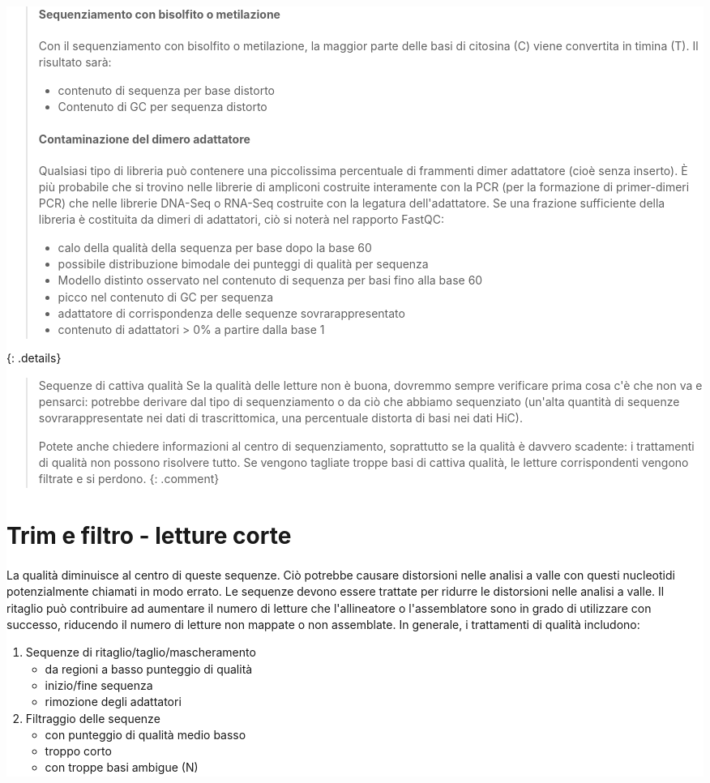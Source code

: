 > #### Sequenziamento con bisolfito o metilazione
> 
> Con il sequenziamento con bisolfito o metilazione, la maggior parte delle basi di citosina (C) viene convertita in timina (T). Il risultato sarà:
> 
> - contenuto di sequenza per base distorto
> - Contenuto di GC per sequenza distorto
> 
> #### Contaminazione del dimero adattatore
> 
> Qualsiasi tipo di libreria può contenere una piccolissima percentuale di frammenti dimer adattatore (cioè senza inserto). È più probabile che si trovino nelle librerie di ampliconi costruite interamente con la PCR (per la formazione di primer-dimeri PCR) che nelle librerie DNA-Seq o RNA-Seq costruite con la legatura dell'adattatore. Se una frazione sufficiente della libreria è costituita da dimeri di adattatori, ciò si noterà nel rapporto FastQC:
> 
> - calo della qualità della sequenza per base dopo la base 60
> - possibile distribuzione bimodale dei punteggi di qualità per sequenza
> - Modello distinto osservato nel contenuto di sequenza per basi fino alla base 60
> - picco nel contenuto di GC per sequenza
> - adattatore di corrispondenza delle sequenze sovrarappresentato
> - contenuto di adattatori > 0% a partire dalla base 1
>
{: .details}

> <comment-title>Sequenze di cattiva qualità</comment-title> Se la qualità delle letture non è buona, dovremmo sempre verificare prima cosa c'è che non va e pensarci: potrebbe derivare dal tipo di sequenziamento o da ciò che abbiamo sequenziato (un'alta quantità di sequenze sovrarappresentate nei dati di trascrittomica, una percentuale distorta di basi nei dati HiC).
> 
> Potete anche chiedere informazioni al centro di sequenziamento, soprattutto se la qualità è davvero scadente: i trattamenti di qualità non possono risolvere tutto. Se vengono tagliate troppe basi di cattiva qualità, le letture corrispondenti vengono filtrate e si perdono.
{: .comment}

# Trim e filtro - letture corte

La qualità diminuisce al centro di queste sequenze. Ciò potrebbe causare distorsioni nelle analisi a valle con questi nucleotidi potenzialmente chiamati in modo errato. Le sequenze devono essere trattate per ridurre le distorsioni nelle analisi a valle. Il ritaglio può contribuire ad aumentare il numero di letture che l'allineatore o l'assemblatore sono in grado di utilizzare con successo, riducendo il numero di letture non mappate o non assemblate. In generale, i trattamenti di qualità includono:

1. Sequenze di ritaglio/taglio/mascheramento
    - da regioni a basso punteggio di qualità
    - inizio/fine sequenza
    - rimozione degli adattatori
2. Filtraggio delle sequenze
    - con punteggio di qualità medio basso
    - troppo corto
    - con troppe basi ambigue (N)
